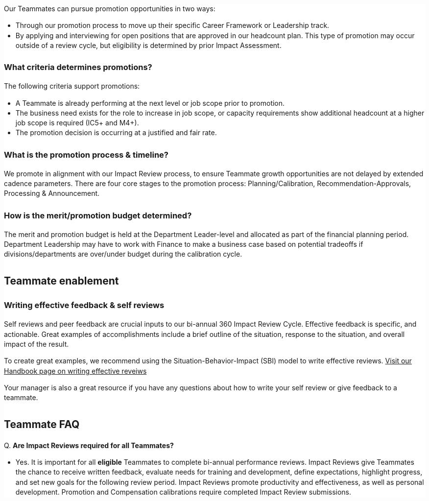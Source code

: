 Our Teammates can pursue promotion opportunities in two ways:

- Through our promotion process to move up their specific Career Framework or Leadership track.
- By applying and interviewing for open positions that are approved in our headcount plan. This type of promotion may occur outside of a review cycle, but eligibility is determined by prior Impact Assessment.

### What criteria determines promotions?

The following criteria support promotions:

- A Teammate is already performing at the next level or job scope prior to promotion.
- The business need exists for the role to increase in job scope, or capacity requirements show additional headcount at a higher job scope is required (IC5+ and M4+).
- The promotion decision is occurring at a justified and fair rate.

### What is the promotion process & timeline?

We promote in alignment with our Impact Review process, to ensure Teammate growth opportunities are not delayed by extended cadence parameters. There are four core stages to the promotion process: Planning/Calibration, Recommendation-Approvals, Processing & Announcement.

### How is the merit/promotion budget determined?

The merit and promotion budget is held at the Department Leader-level and allocated as part of the financial planning period. Department Leadership may have to work with Finance to make a business case based on potential tradeoffs if divisions/departments are over/under budget during the calibration cycle.

## Teammate enablement

### Writing effective feedback & self reviews

Self reviews and peer feedback are crucial inputs to our bi-annual 360 Impact Review Cycle. Effective feedback is specific, and actionable. Great examples of accomplishments include a brief outline of the situation, response to the situation, and overall impact of the result.

To create great examples, we recommend using the Situation-Behavior-Impact (SBI) model to write effective reviews. [Visit our Handbook page on writing effective reveiws](../../../process/giving-feedback.md)

Your manager is also a great resource if you have any questions about how to write your self review or give feedback to a teammate.

## Teammate FAQ

Q. **Are Impact Reviews required for all Teammates?**

- Yes. It is important for all **eligible** Teammates to complete bi-annual performance reviews. Impact Reviews give Teammates the chance to receive written feedback, evaluate needs for training and development, define expectations, highlight progress, and set new goals for the following review period. Impact Reviews promote productivity and effectiveness, as well as personal development. Promotion and Compensation calibrations require completed Impact Review submissions.
